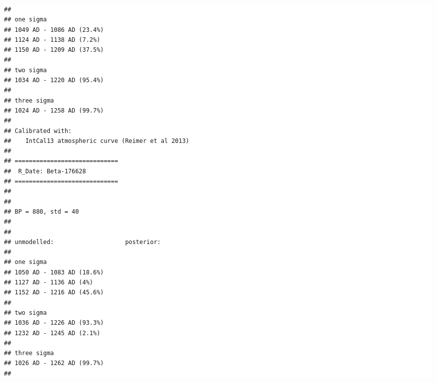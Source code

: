     ## 
    ## one sigma                      
    ## 1049 AD - 1086 AD (23.4%)      
    ## 1124 AD - 1138 AD (7.2%)       
    ## 1150 AD - 1209 AD (37.5%)      
    ## 
    ## two sigma                      
    ## 1034 AD - 1220 AD (95.4%)      
    ## 
    ## three sigma                    
    ## 1024 AD - 1258 AD (99.7%)      
    ## 
    ## Calibrated with:
    ##    IntCal13 atmospheric curve (Reimer et al 2013) 
    ## 
    ## =============================
    ##  R_Date: Beta-176628
    ## =============================
    ## 
    ## 
    ## BP = 880, std = 40
    ## 
    ## 
    ## unmodelled:                    posterior:
    ## 
    ## one sigma                      
    ## 1050 AD - 1083 AD (18.6%)      
    ## 1127 AD - 1136 AD (4%)         
    ## 1152 AD - 1216 AD (45.6%)      
    ## 
    ## two sigma                      
    ## 1036 AD - 1226 AD (93.3%)      
    ## 1232 AD - 1245 AD (2.1%)       
    ## 
    ## three sigma                    
    ## 1026 AD - 1262 AD (99.7%)      
    ## 